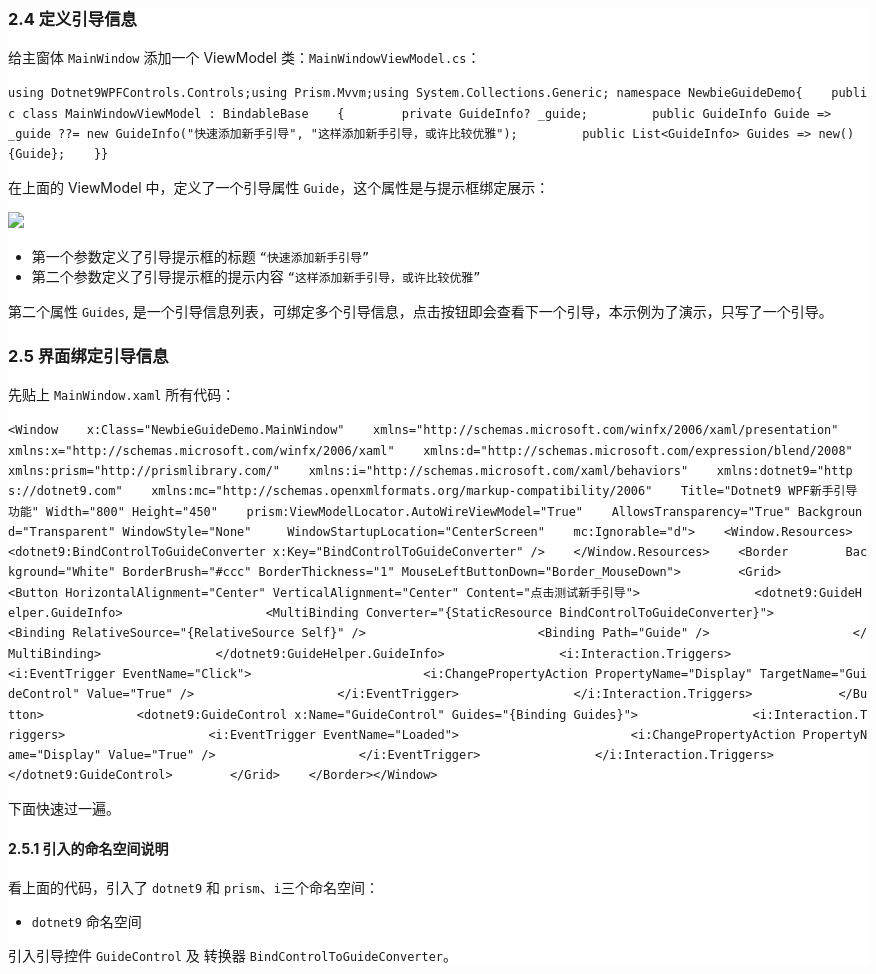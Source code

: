 ### 2.4 定义引导信息
 
给主窗体 `MainWindow` 添加一个 ViewModel 类：`MainWindowViewModel.cs`：

    using Dotnet9WPFControls.Controls;using Prism.Mvvm;using System.Collections.Generic; namespace NewbieGuideDemo{    public class MainWindowViewModel : BindableBase    {        private GuideInfo? _guide;         public GuideInfo Guide =>            _guide ??= new GuideInfo("快速添加新手引导", "这样添加新手引导，或许比较优雅");         public List<GuideInfo> Guides => new() {Guide};    }}

在上面的 ViewModel 中，定义了一个引导属性 `Guide`，这个属性是与提示框绑定展示：
 
![](https://img1.dotnet9.com/2022/05/5206.png)

- 第一个参数定义了引导提示框的标题 `“快速添加新手引导”`
- 第二个参数定义了引导提示框的提示内容 `“这样添加新手引导，或许比较优雅”`

第二个属性 `Guides`, 是一个引导信息列表，可绑定多个引导信息，点击按钮即会查看下一个引导，本示例为了演示，只写了一个引导。
 
### 2.5 界面绑定引导信息
 
先贴上 `MainWindow.xaml` 所有代码：

    <Window    x:Class="NewbieGuideDemo.MainWindow"    xmlns="http://schemas.microsoft.com/winfx/2006/xaml/presentation"    xmlns:x="http://schemas.microsoft.com/winfx/2006/xaml"    xmlns:d="http://schemas.microsoft.com/expression/blend/2008"    xmlns:prism="http://prismlibrary.com/"    xmlns:i="http://schemas.microsoft.com/xaml/behaviors"    xmlns:dotnet9="https://dotnet9.com"    xmlns:mc="http://schemas.openxmlformats.org/markup-compatibility/2006"    Title="Dotnet9 WPF新手引导功能" Width="800" Height="450"    prism:ViewModelLocator.AutoWireViewModel="True"    AllowsTransparency="True" Background="Transparent" WindowStyle="None"     WindowStartupLocation="CenterScreen"    mc:Ignorable="d">    <Window.Resources>        <dotnet9:BindControlToGuideConverter x:Key="BindControlToGuideConverter" />    </Window.Resources>    <Border        Background="White" BorderBrush="#ccc" BorderThickness="1" MouseLeftButtonDown="Border_MouseDown">        <Grid>            <Button HorizontalAlignment="Center" VerticalAlignment="Center" Content="点击测试新手引导">                <dotnet9:GuideHelper.GuideInfo>                    <MultiBinding Converter="{StaticResource BindControlToGuideConverter}">                        <Binding RelativeSource="{RelativeSource Self}" />                        <Binding Path="Guide" />                    </MultiBinding>                </dotnet9:GuideHelper.GuideInfo>                <i:Interaction.Triggers>                    <i:EventTrigger EventName="Click">                        <i:ChangePropertyAction PropertyName="Display" TargetName="GuideControl" Value="True" />                    </i:EventTrigger>                </i:Interaction.Triggers>            </Button>             <dotnet9:GuideControl x:Name="GuideControl" Guides="{Binding Guides}">                <i:Interaction.Triggers>                    <i:EventTrigger EventName="Loaded">                        <i:ChangePropertyAction PropertyName="Display" Value="True" />                    </i:EventTrigger>                </i:Interaction.Triggers>            </dotnet9:GuideControl>        </Grid>    </Border></Window>

下面快速过一遍。
 
#### 2.5.1 引入的命名空间说明
 
看上面的代码，引入了 `dotnet9` 和 `prism`、`i`三个命名空间：

- `dotnet9` 命名空间

引入引导控件 `GuideControl` 及 转换器 `BindControlToGuideConverter`。
